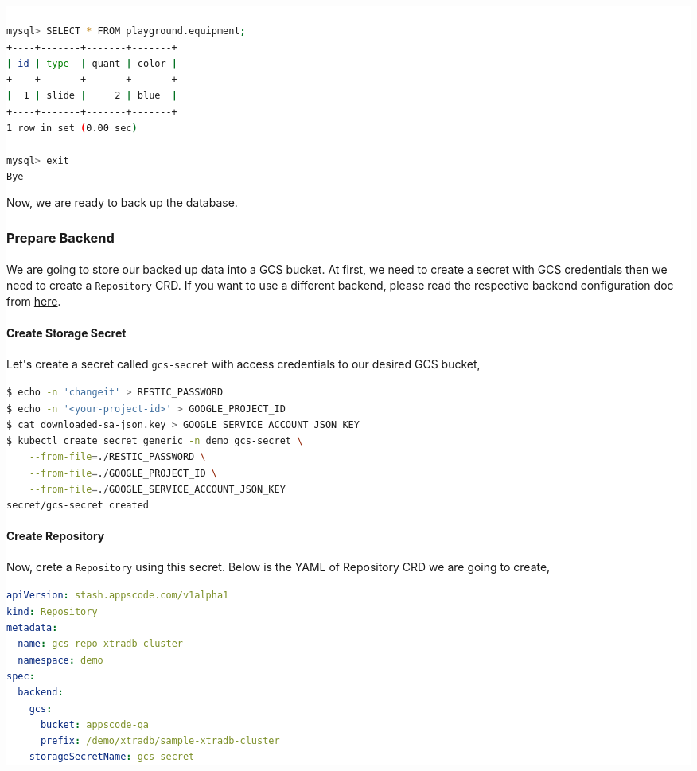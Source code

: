 ```bash

mysql> SELECT * FROM playground.equipment;
+----+-------+-------+-------+
| id | type  | quant | color |
+----+-------+-------+-------+
|  1 | slide |     2 | blue  |
+----+-------+-------+-------+
1 row in set (0.00 sec)

mysql> exit
Bye
```

Now, we are ready to back up the database.

### Prepare Backend

We are going to store our backed up data into a GCS bucket. At first, we need to create a secret with GCS credentials then we need to create a `Repository` CRD. If you want to use a different backend, please read the respective backend configuration doc from [here](/docs/v2023.10.9/guides/backends/overview/).

#### Create Storage Secret

Let's create a secret called `gcs-secret` with access credentials to our desired GCS bucket,

```bash
$ echo -n 'changeit' > RESTIC_PASSWORD
$ echo -n '<your-project-id>' > GOOGLE_PROJECT_ID
$ cat downloaded-sa-json.key > GOOGLE_SERVICE_ACCOUNT_JSON_KEY
$ kubectl create secret generic -n demo gcs-secret \
    --from-file=./RESTIC_PASSWORD \
    --from-file=./GOOGLE_PROJECT_ID \
    --from-file=./GOOGLE_SERVICE_ACCOUNT_JSON_KEY
secret/gcs-secret created
```

#### Create Repository

Now, crete a `Repository` using this secret. Below is the YAML of Repository CRD we are going to create,

```yaml
apiVersion: stash.appscode.com/v1alpha1
kind: Repository
metadata:
  name: gcs-repo-xtradb-cluster
  namespace: demo
spec:
  backend:
    gcs:
      bucket: appscode-qa
      prefix: /demo/xtradb/sample-xtradb-cluster
    storageSecretName: gcs-secret
```

